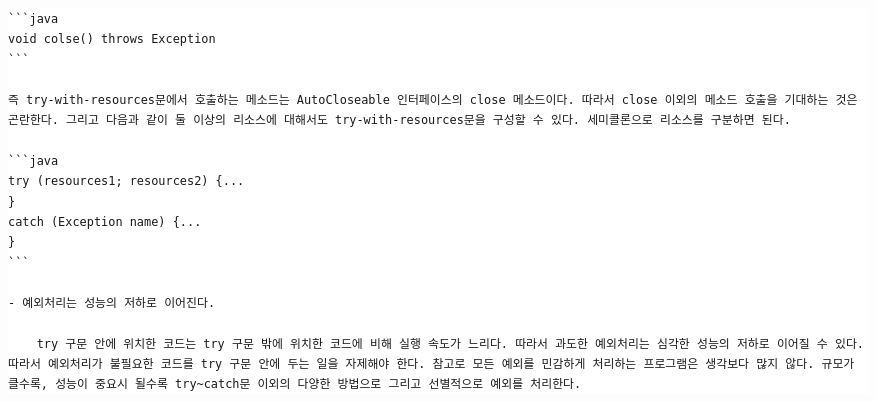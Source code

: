     ```java
    void colse() throws Exception
    ```
    
    즉 try-with-resources문에서 호출하는 메소드는 AutoCloseable 인터페이스의 close 메소드이다. 따라서 close 이외의 메소드 호출을 기대하는 것은 곤란한다. 그리고 다음과 같이 둘 이상의 리소스에 대해서도 try-with-resources문을 구성할 수 있다. 세미콜론으로 리소스를 구분하면 된다.
    
    ```java
    try (resources1; resources2) {...
    }
    catch (Exception name) {...
    }
    ```
    
    - 예외처리는 성능의 저하로 이어진다.
        
        try 구문 안에 위치한 코드는 try 구문 밖에 위치한 코드에 비해 실행 속도가 느리다. 따라서 과도한 예외처리는 심각한 성능의 저하로 이어질 수 있다. 따라서 예외처리가 불필요한 코드를 try 구문 안에 두는 일을 자제해야 한다. 참고로 모든 예외를 민감하게 처리하는 프로그램은 생각보다 많지 않다. 규모가 클수록, 성능이 중요시 될수록 try~catch문 이외의 다양한 방법으로 그리고 선별적으로 예외를 처리한다.